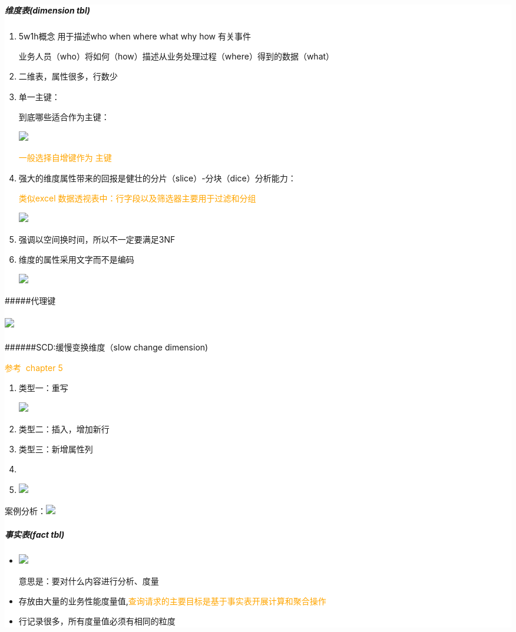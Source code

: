 ##### 维度表(dimension tbl)

1. 5w1h概念 用于描述who when where what why how 有关事件

   业务人员（who）将如何（how）描述从业务处理过程（where）得到的数据（what）

2. 二维表，属性很多，行数少

3. 单一主键：

   到底哪些适合作为主键： 

   ![](C:\Users\Administrator\Desktop\携程文件夹\tmp\dw_29.png)

   <span style='color:orange'> 一般选择自增键作为 主键</span>

4. 强大的维度属性带来的回报是健壮的分片（slice）-分块（dice）分析能力：

   <span style='color:orange'>类似excel 数据透视表中：行字段以及筛选器主要用于过滤和分组</span>

   ![](C:\Users\Administrator\Desktop\携程文件夹\tmp\dw_23.png)

5. 强调以空间换时间，所以不一定要满足3NF

6. 维度的属性采用文字而不是编码

   ![](C:\Users\Administrator\Desktop\携程文件夹\tmp\dw_33.png)

#####代理键

#### ![](C:\Users\Administrator\Desktop\携程文件夹\tmp\tmp_5.png)

######SCD:缓慢变换维度（slow change dimension)  

<span style='color:orange'>参考  chapter 5 </span>

1. 类型一：重写

   ![](C:\Users\Administrator\Desktop\携程文件夹\tmp\dw_54.png)

2. 类型二：插入，增加新行

3. 类型三：新增属性列

4. 

5. ![](C:\Users\Administrator\Desktop\携程文件夹\tmp\scd.png)

案例分析：![](C:\Users\Administrator\Desktop\携程文件夹\tmp\scd_1.png)

##### 事实表(fact tbl)

- ![](C:\Users\Administrator\Desktop\携程文件夹\tmp\dw_24.png)

  意思是：要对什么内容进行分析、度量

- 存放由大量的业务性能度量值,<span style='color:orange'>查询请求的主要目标是基于事实表开展计算和聚合操作</span>

- 行记录很多，所有度量值必须有相同的粒度
